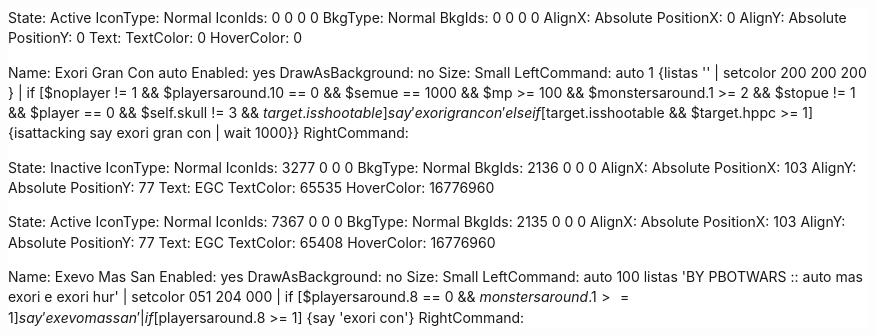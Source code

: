 State: Active
IconType: Normal
IconIds: 0 0 0 0
BkgType: Normal
BkgIds: 0 0 0 0
AlignX: Absolute
PositionX: 0
AlignY: Absolute
PositionY: 0
Text: 
TextColor: 0
HoverColor: 0

Name: Exori Gran Con auto
Enabled: yes
DrawAsBackground: no
Size: Small
LeftCommand: auto 1 {listas '' | setcolor 200 200 200 } | if [$noplayer != 1 && $playersaround.10 == 0 && $semue == 1000 && $mp >= 100 && $monstersaround.1 >= 2 && $stopue != 1 && $player == 0 && $self.skull != 3 && $target.isshootable] {say 'exori gran con'} else if [$target.isshootable && $target.hppc >= 1] {isattacking say exori gran con | wait 1000}}
RightCommand: 

State: Inactive
IconType: Normal
IconIds: 3277 0 0 0
BkgType: Normal
BkgIds: 2136 0 0 0
AlignX: Absolute
PositionX: 103
AlignY: Absolute
PositionY: 77
Text:   EGC
TextColor: 65535
HoverColor: 16776960

State: Active
IconType: Normal
IconIds: 7367 0 0 0
BkgType: Normal
BkgIds: 2135 0 0 0
AlignX: Absolute
PositionX: 103
AlignY: Absolute
PositionY: 77
Text:   EGC
TextColor: 65408
HoverColor: 16776960

Name: Exevo Mas San
Enabled: yes
DrawAsBackground: no
Size: Small
LeftCommand: auto 100 listas 'BY PBOTWARS :: auto mas exori e exori hur' | setcolor 051 204 000 | if [$playersaround.8 == 0 && $monstersaround.1 >= 1] {say 'exevo mas san'} | if [$playersaround.8 >= 1] {say 'exori con'} 
RightCommand: 
